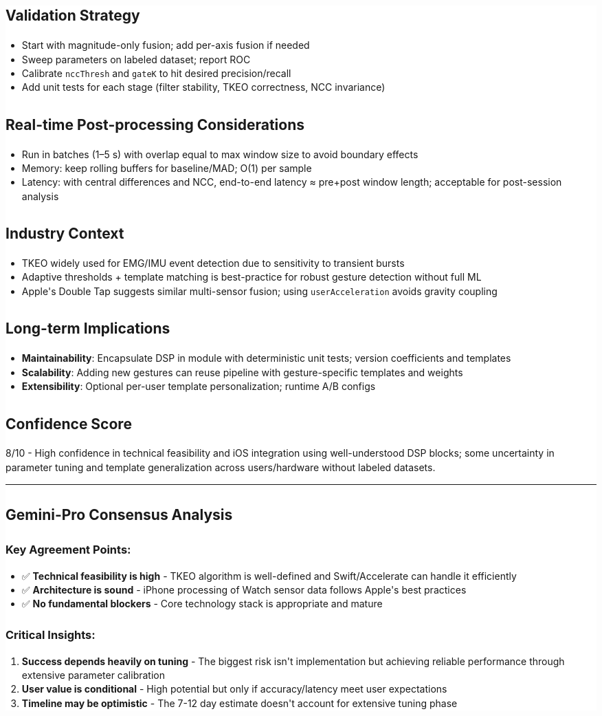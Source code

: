 ## Validation Strategy

- Start with magnitude-only fusion; add per-axis fusion if needed
- Sweep parameters on labeled dataset; report ROC
- Calibrate `nccThresh` and `gateK` to hit desired precision/recall
- Add unit tests for each stage (filter stability, TKEO correctness, NCC invariance)

## Real-time Post-processing Considerations

- Run in batches (1–5 s) with overlap equal to max window size to avoid boundary effects
- Memory: keep rolling buffers for baseline/MAD; O(1) per sample
- Latency: with central differences and NCC, end-to-end latency ≈ pre+post window length; acceptable for post-session analysis

## Industry Context

- TKEO widely used for EMG/IMU event detection due to sensitivity to transient bursts
- Adaptive thresholds + template matching is best-practice for robust gesture detection without full ML
- Apple's Double Tap suggests similar multi-sensor fusion; using `userAcceleration` avoids gravity coupling

## Long-term Implications

- **Maintainability**: Encapsulate DSP in module with deterministic unit tests; version coefficients and templates
- **Scalability**: Adding new gestures can reuse pipeline with gesture-specific templates and weights  
- **Extensibility**: Optional per-user template personalization; runtime A/B configs

## Confidence Score
8/10 - High confidence in technical feasibility and iOS integration using well-understood DSP blocks; some uncertainty in parameter tuning and template generalization across users/hardware without labeled datasets.

---

## Gemini-Pro Consensus Analysis

### Key Agreement Points:
- ✅ **Technical feasibility is high** - TKEO algorithm is well-defined and Swift/Accelerate can handle it efficiently
- ✅ **Architecture is sound** - iPhone processing of Watch sensor data follows Apple's best practices
- ✅ **No fundamental blockers** - Core technology stack is appropriate and mature

### Critical Insights:
1. **Success depends heavily on tuning** - The biggest risk isn't implementation but achieving reliable performance through extensive parameter calibration
2. **User value is conditional** - High potential but only if accuracy/latency meet user expectations
3. **Timeline may be optimistic** - The 7-12 day estimate doesn't account for extensive tuning phase
